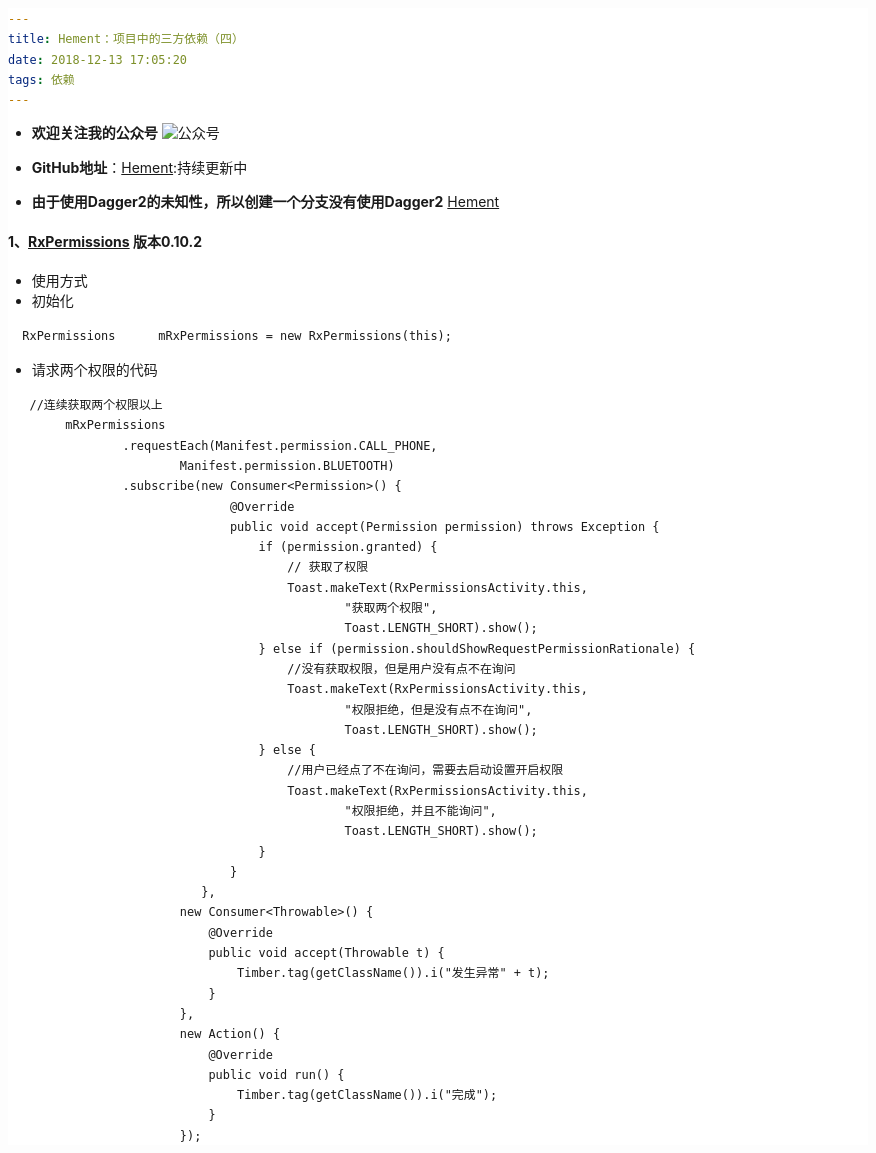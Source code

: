 ```yaml
---
title: Hement：项目中的三方依赖（四）
date: 2018-12-13 17:05:20
tags: 依赖
---
```

* **欢迎关注我的公众号**
![公众号](https://upload-images.jianshu.io/upload_images/5363507-0a0cf2e5fd8f843d.jpg?imageMogr2/auto-orient/strip%7CimageView2/2/w/1240)

 *  **GitHub地址**：[Hement](https://github.com/Shimingli/Hement):持续更新中
 * **由于使用Dagger2的未知性，所以创建一个分支没有使用Dagger2**  [Hement](https://github.com/Shimingli/Hement/tree/No_Dagger2) 

####   1、**[RxPermissions](https://github.com/tbruyelle/RxPermissions)** 版本0.10.2
* 使用方式
* 初始化
```
  RxPermissions      mRxPermissions = new RxPermissions(this);
```
* 请求两个权限的代码
```
   //连续获取两个权限以上
        mRxPermissions
                .requestEach(Manifest.permission.CALL_PHONE,
                        Manifest.permission.BLUETOOTH)
                .subscribe(new Consumer<Permission>() {
                               @Override
                               public void accept(Permission permission) throws Exception {
                                   if (permission.granted) {
                                       // 获取了权限
                                       Toast.makeText(RxPermissionsActivity.this,
                                               "获取两个权限",
                                               Toast.LENGTH_SHORT).show();
                                   } else if (permission.shouldShowRequestPermissionRationale) {
                                       //没有获取权限，但是用户没有点不在询问
                                       Toast.makeText(RxPermissionsActivity.this,
                                               "权限拒绝，但是没有点不在询问",
                                               Toast.LENGTH_SHORT).show();
                                   } else {
                                       //用户已经点了不在询问，需要去启动设置开启权限
                                       Toast.makeText(RxPermissionsActivity.this,
                                               "权限拒绝，并且不能询问",
                                               Toast.LENGTH_SHORT).show();
                                   }
                               }
                           },
                        new Consumer<Throwable>() {
                            @Override
                            public void accept(Throwable t) {
                                Timber.tag(getClassName()).i("发生异常" + t);
                            }
                        },
                        new Action() {
                            @Override
                            public void run() {
                                Timber.tag(getClassName()).i("完成");
                            }
                        });

```
